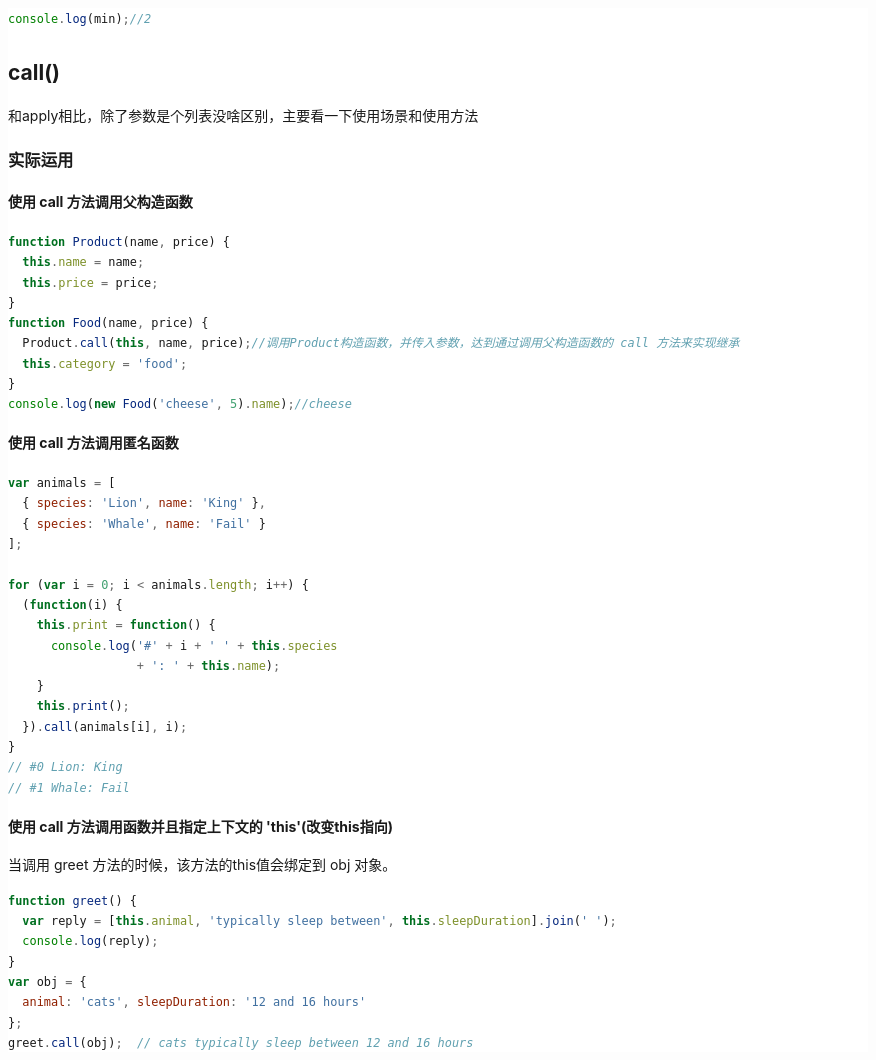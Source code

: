 ```js
console.log(min);//2
```



## call()
和apply相比，除了参数是个列表没啥区别，主要看一下使用场景和使用方法


### 实际运用
#### 使用 call 方法调用父构造函数

```js
function Product(name, price) {
  this.name = name;
  this.price = price;
}
function Food(name, price) {
  Product.call(this, name, price);//调用Product构造函数，并传入参数，达到通过调用父构造函数的 call 方法来实现继承
  this.category = 'food';
}
console.log(new Food('cheese', 5).name);//cheese
```
#### 使用 call 方法调用匿名函数
```js
var animals = [
  { species: 'Lion', name: 'King' },
  { species: 'Whale', name: 'Fail' }
];

for (var i = 0; i < animals.length; i++) {
  (function(i) {
    this.print = function() {
      console.log('#' + i + ' ' + this.species
                  + ': ' + this.name);
    }
    this.print();
  }).call(animals[i], i);
}
// #0 Lion: King
// #1 Whale: Fail
```
#### 使用 call 方法调用函数并且指定上下文的 'this'(改变this指向)
当调用 greet 方法的时候，该方法的this值会绑定到 obj 对象。
```js
function greet() {
  var reply = [this.animal, 'typically sleep between', this.sleepDuration].join(' ');
  console.log(reply);
}
var obj = {
  animal: 'cats', sleepDuration: '12 and 16 hours'
};
greet.call(obj);  // cats typically sleep between 12 and 16 hours
```
